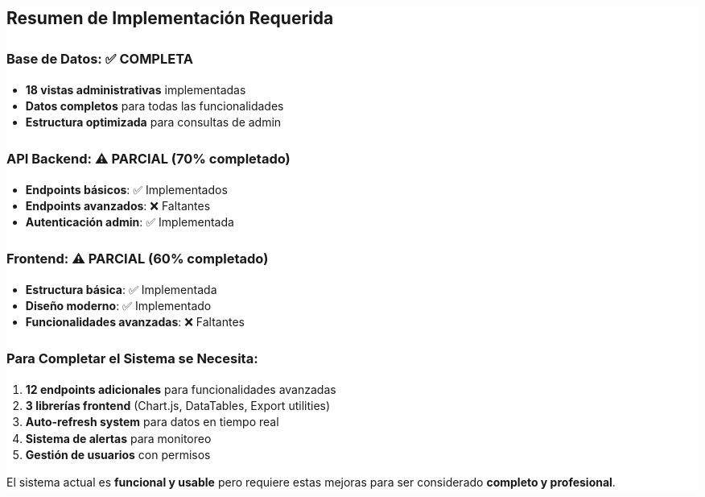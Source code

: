 ## Resumen de Implementación Requerida

### Base de Datos: ✅ COMPLETA
- **18 vistas administrativas** implementadas
- **Datos completos** para todas las funcionalidades
- **Estructura optimizada** para consultas de admin

### API Backend: ⚠️ PARCIAL (70% completado)
- **Endpoints básicos**: ✅ Implementados
- **Endpoints avanzados**: ❌ Faltantes
- **Autenticación admin**: ✅ Implementada

### Frontend: ⚠️ PARCIAL (60% completado)
- **Estructura básica**: ✅ Implementada
- **Diseño moderno**: ✅ Implementado
- **Funcionalidades avanzadas**: ❌ Faltantes

### Para Completar el Sistema se Necesita:

1. **12 endpoints adicionales** para funcionalidades avanzadas
2. **3 librerías frontend** (Chart.js, DataTables, Export utilities)
3. **Auto-refresh system** para datos en tiempo real
4. **Sistema de alertas** para monitoreo
5. **Gestión de usuarios** con permisos

El sistema actual es **funcional y usable** pero requiere estas mejoras para ser considerado **completo y profesional**. 